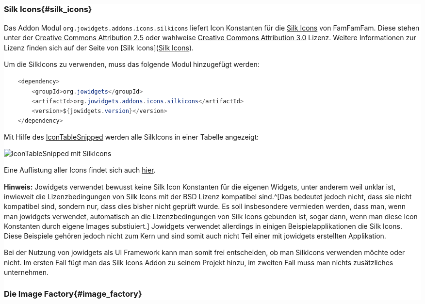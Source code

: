 





### Silk Icons{#silk_icons}

Das Addon Modul `org.jowidgets.addons.icons.silkicons` liefert Icon Konstanten für die [Silk Icons](http://www.famfamfam.com/lab/icons/silk/) von FamFamFam. Diese stehen unter der [Creative Commons Attribution 2.5](http://creativecommons.org/licenses/by/2.5/) oder wahlweise [Creative Commons Attribution 3.0](http://creativecommons.org/licenses/by/3.0/) Lizenz. Weitere Informationen zur Lizenz finden sich auf der Seite von [Silk Icons]([Silk Icons](http://www.famfamfam.com/lab/icons/silk/)). 

Um die SilkIcons zu verwenden, muss das folgende Modul hinzugefügt werden:

~~~{.java .numberLines startFrom="1"}
	<dependency>
		<groupId>org.jowidgets</groupId>
		<artifactId>org.jowidgets.addons.icons.silkicons</artifactId>
		<version>${jowidgets.version}</version>
	</dependency>
~~~

Mit Hilfe des [IconTableSnipped](http://code.google.com/p/jo-widgets/source/browse/trunk/modules/examples/org.jowidgets.examples.common/src/main/java/org/jowidgets/examples/common/snipped/IconTableSnipped.java) werden alle SilkIcons in einer Tabelle angezeigt:

![IconTableSnipped mit SilkIcons](images/silk_icons_table.gif "IconTableSnipped mit SilkIcons")

Eine Auflistung aller Icons findet sich auch [hier](http://www.famfamfam.com/lab/icons/silk/previews/index_abc.png).


__Hinweis:__ Jowidgets verwendet bewusst keine Silk Icon Konstanten für die eigenen Widgets, unter anderem weil unklar ist, inwieweit die Lizenzbedingungen von [Silk Icons](http://www.famfamfam.com/lab/icons/silk/) mit der [BSD Lizenz](https://www.freebsd.org/copyright/freebsd-license.html) kompatibel sind.^[Das bedeutet jedoch nicht, dass sie nicht kompatibel sind, sondern nur, dass dies bisher nicht geprüft wurde. Es soll insbesondere vermieden werden, dass man, wenn man jowidgets verwendet, automatisch an die Lizenzbedingungen von Silk Icons gebunden ist, sogar dann, wenn man diese Icon Konstanten durch eigene Images substiuiert.] Jowidgets verwendet allerdings in einigen Beispielapplikationen die Silk Icons. Diese Beispiele gehören jedoch nicht zum Kern und sind somit auch nicht Teil einer mit jowidgets erstellten Applikation. 

Bei der Nutzung von jowidgets als UI Framework kann man somit frei entscheiden, ob man SilkIcons verwenden möchte oder nicht. Im ersten Fall fügt man das Silk Icons Addon zu seinem Projekt hinzu, im zweiten Fall muss man nichts zusätzliches unternehmen.















### Die Image Factory{#image_factory}
